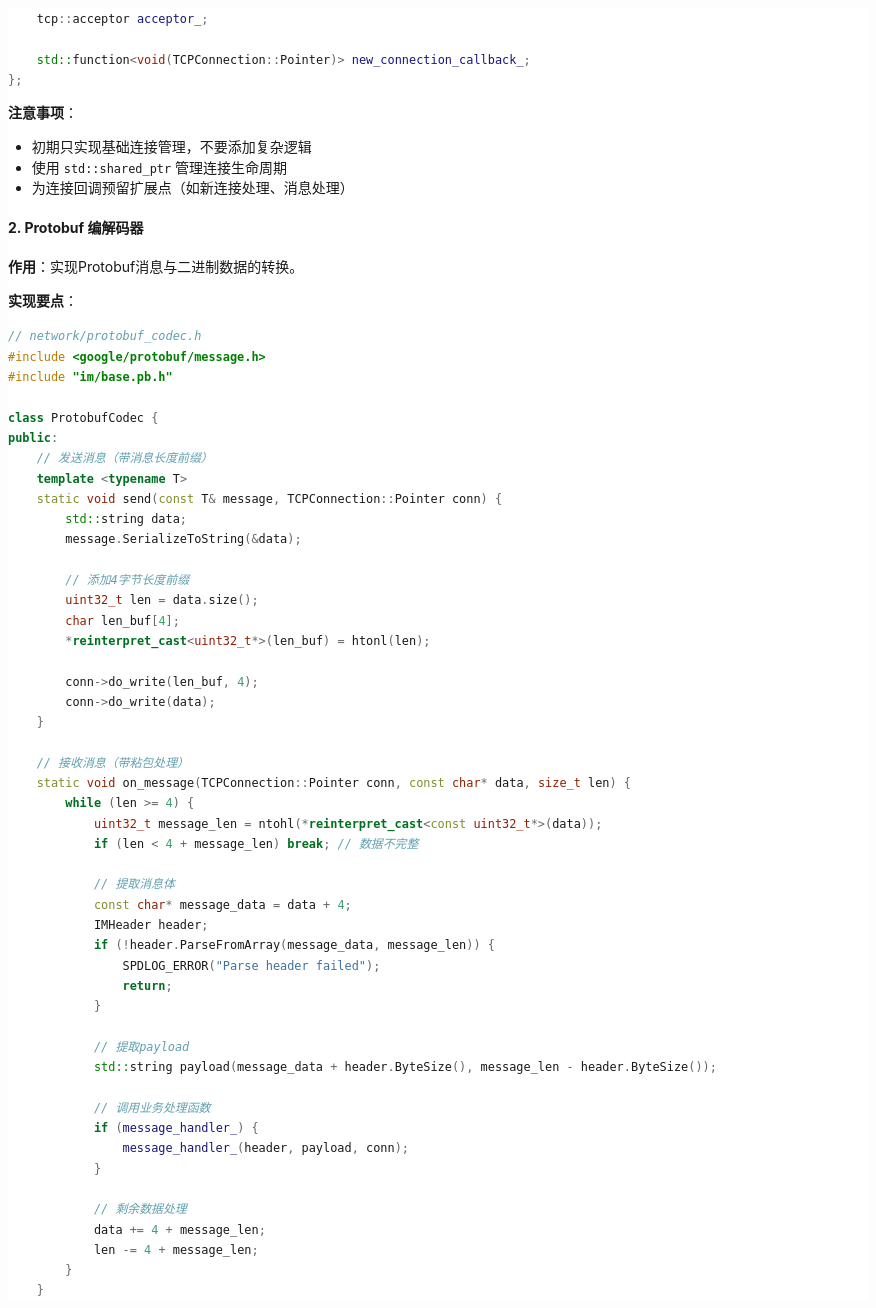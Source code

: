 ```cpp
    tcp::acceptor acceptor_;

    std::function<void(TCPConnection::Pointer)> new_connection_callback_;
};
```

**注意事项**：
- 初期只实现基础连接管理，不要添加复杂逻辑
- 使用 `std::shared_ptr` 管理连接生命周期
- 为连接回调预留扩展点（如新连接处理、消息处理）

#### 2. **Protobuf 编解码器**
**作用**：实现Protobuf消息与二进制数据的转换。

**实现要点**：
```cpp
// network/protobuf_codec.h
#include <google/protobuf/message.h>
#include "im/base.pb.h"

class ProtobufCodec {
public:
    // 发送消息（带消息长度前缀）
    template <typename T>
    static void send(const T& message, TCPConnection::Pointer conn) {
        std::string data;
        message.SerializeToString(&data);
        
        // 添加4字节长度前缀
        uint32_t len = data.size();
        char len_buf[4];
        *reinterpret_cast<uint32_t*>(len_buf) = htonl(len);
        
        conn->do_write(len_buf, 4);
        conn->do_write(data);
    }

    // 接收消息（带粘包处理）
    static void on_message(TCPConnection::Pointer conn, const char* data, size_t len) {
        while (len >= 4) {
            uint32_t message_len = ntohl(*reinterpret_cast<const uint32_t*>(data));
            if (len < 4 + message_len) break; // 数据不完整
            
            // 提取消息体
            const char* message_data = data + 4;
            IMHeader header;
            if (!header.ParseFromArray(message_data, message_len)) {
                SPDLOG_ERROR("Parse header failed");
                return;
            }
            
            // 提取payload
            std::string payload(message_data + header.ByteSize(), message_len - header.ByteSize());
            
            // 调用业务处理函数
            if (message_handler_) {
                message_handler_(header, payload, conn);
            }
            
            // 剩余数据处理
            data += 4 + message_len;
            len -= 4 + message_len;
        }
    }
```